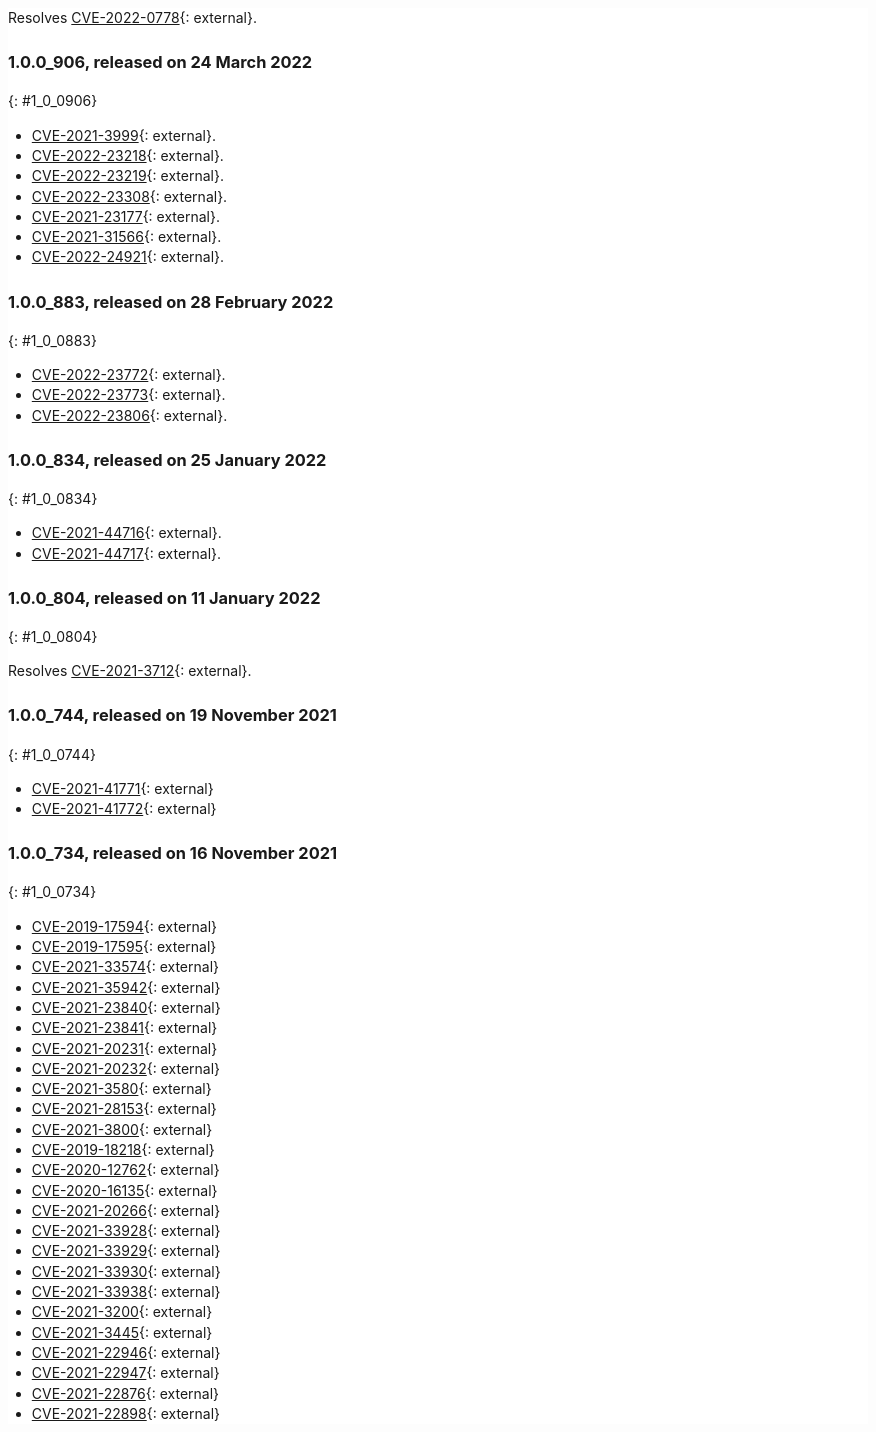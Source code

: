 Resolves [CVE-2022-0778](https://cve.mitre.org/cgi-bin/cvename.cgi?name=CVE-2022-0778){: external}.

### 1.0.0_906, released on 24 March 2022
{: #1_0_0906}

- [CVE-2021-3999](https://cve.mitre.org/cgi-bin/cvename.cgi?name=CVE-2021-3999){: external}.
- [CVE-2022-23218](https://cve.mitre.org/cgi-bin/cvename.cgi?name=CVE-2022-23218){: external}.
- [CVE-2022-23219](https://cve.mitre.org/cgi-bin/cvename.cgi?name=CVE-2022-23219){: external}.
- [CVE-2022-23308](https://cve.mitre.org/cgi-bin/cvename.cgi?name=CVE-2022-23308){: external}.
- [CVE-2021-23177](https://cve.mitre.org/cgi-bin/cvename.cgi?name=CVE-2021-23177){: external}.
- [CVE-2021-31566](https://cve.mitre.org/cgi-bin/cvename.cgi?name=CVE-2021-31566){: external}.
- [CVE-2022-24921](https://cve.mitre.org/cgi-bin/cvename.cgi?name=CVE-2022-24921){: external}.

### 1.0.0_883, released on 28 February 2022
{: #1_0_0883}

- [CVE-2022-23772](https://cve.mitre.org/cgi-bin/cvename.cgi?name=CVE-2022-23772){: external}.
- [CVE-2022-23773](https://cve.mitre.org/cgi-bin/cvename.cgi?name=CVE-2022-23773){: external}.
- [CVE-2022-23806](https://cve.mitre.org/cgi-bin/cvename.cgi?name=CVE-2022-23806){: external}.

### 1.0.0_834, released on 25 January 2022
{: #1_0_0834}

- [CVE-2021-44716](https://cve.mitre.org/cgi-bin/cvename.cgi?name=CVE-2021-44716){: external}.
- [CVE-2021-44717](https://cve.mitre.org/cgi-bin/cvename.cgi?name=CVE-2021-44717){: external}.

### 1.0.0_804, released on 11 January 2022
{: #1_0_0804}

Resolves [CVE-2021-3712](https://cve.mitre.org/cgi-bin/cvename.cgi?name=CVE-2021-3712){: external}.

### 1.0.0_744, released on 19 November 2021
{: #1_0_0744}

- [CVE-2021-41771](https://cve.mitre.org/cgi-bin/cvename.cgi?name=CVE-2021-41771){: external}
- [CVE-2021-41772](https://cve.mitre.org/cgi-bin/cvename.cgi?name=CVE-2021-41772){: external}

### 1.0.0_734, released on 16 November 2021
{: #1_0_0734}

- [CVE-2019-17594](https://cve.mitre.org/cgi-bin/cvename.cgi?name=CVE-2019-17594){: external}
- [CVE-2019-17595](https://cve.mitre.org/cgi-bin/cvename.cgi?name=CVE-2019-17595){: external}
- [CVE-2021-33574](https://cve.mitre.org/cgi-bin/cvename.cgi?name=CVE-2021-33574){: external}
- [CVE-2021-35942](https://cve.mitre.org/cgi-bin/cvename.cgi?name=CVE-2021-35942){: external}
- [CVE-2021-23840](https://cve.mitre.org/cgi-bin/cvename.cgi?name=CVE-2021-23840){: external}
- [CVE-2021-23841](https://cve.mitre.org/cgi-bin/cvename.cgi?name=CVE-2021-23841){: external}
- [CVE-2021-20231](https://cve.mitre.org/cgi-bin/cvename.cgi?name=CVE-2021-20231){: external}
- [CVE-2021-20232](https://cve.mitre.org/cgi-bin/cvename.cgi?name=CVE-2021-20232){: external}
- [CVE-2021-3580](https://cve.mitre.org/cgi-bin/cvename.cgi?name=CVE-2021-3580){: external}
- [CVE-2021-28153](https://cve.mitre.org/cgi-bin/cvename.cgi?name=CVE-2021-28153){: external}
- [CVE-2021-3800](https://cve.mitre.org/cgi-bin/cvename.cgi?name=CVE-2021-3800){: external}
- [CVE-2019-18218](https://cve.mitre.org/cgi-bin/cvename.cgi?name=CVE-2019-18218){: external}
- [CVE-2020-12762](https://cve.mitre.org/cgi-bin/cvename.cgi?name=CVE-2020-12762){: external}
- [CVE-2020-16135](https://cve.mitre.org/cgi-bin/cvename.cgi?name=CVE-2020-16135){: external}
- [CVE-2021-20266](https://cve.mitre.org/cgi-bin/cvename.cgi?name=CVE-2021-20266){: external}
- [CVE-2021-33928](https://cve.mitre.org/cgi-bin/cvename.cgi?name=CVE-2021-33928){: external}
- [CVE-2021-33929](https://cve.mitre.org/cgi-bin/cvename.cgi?name=CVE-2021-33929){: external}
- [CVE-2021-33930](https://cve.mitre.org/cgi-bin/cvename.cgi?name=CVE-2021-33930){: external}
- [CVE-2021-33938](https://cve.mitre.org/cgi-bin/cvename.cgi?name=CVE-2021-33938){: external}
- [CVE-2021-3200](https://cve.mitre.org/cgi-bin/cvename.cgi?name=CVE-2021-3200){: external}
- [CVE-2021-3445](https://cve.mitre.org/cgi-bin/cvename.cgi?name=CVE-2021-3445){: external}
- [CVE-2021-22946](https://cve.mitre.org/cgi-bin/cvename.cgi?name=CVE-2021-22946){: external}
- [CVE-2021-22947](https://cve.mitre.org/cgi-bin/cvename.cgi?name=CVE-2021-22947){: external}
- [CVE-2021-22876](https://cve.mitre.org/cgi-bin/cvename.cgi?name=CVE-2021-22876){: external}
- [CVE-2021-22898](https://cve.mitre.org/cgi-bin/cvename.cgi?name=CVE-2021-22898){: external}